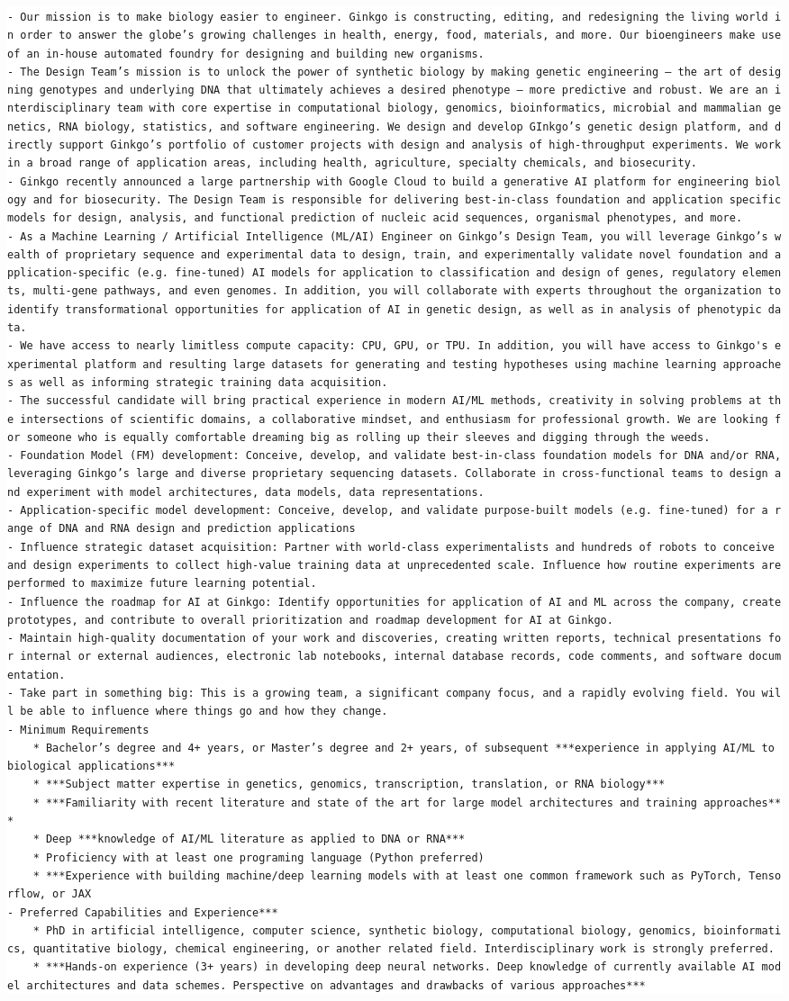 	- Our mission is to make biology easier to engineer. Ginkgo is constructing, editing, and redesigning the living world in order to answer the globe’s growing challenges in health, energy, food, materials, and more. Our bioengineers make use of an in-house automated foundry for designing and building new organisms. 
	- The Design Team’s mission is to unlock the power of synthetic biology by making genetic engineering — the art of designing genotypes and underlying DNA that ultimately achieves a desired phenotype — more predictive and robust. We are an interdisciplinary team with core expertise in computational biology, genomics, bioinformatics, microbial and mammalian genetics, RNA biology, statistics, and software engineering. We design and develop GInkgo’s genetic design platform, and directly support Ginkgo’s portfolio of customer projects with design and analysis of high-throughput experiments. We work in a broad range of application areas, including health, agriculture, specialty chemicals, and biosecurity.
	- Ginkgo recently announced a large partnership with Google Cloud to build a generative AI platform for engineering biology and for biosecurity. The Design Team is responsible for delivering best-in-class foundation and application specific models for design, analysis, and functional prediction of nucleic acid sequences, organismal phenotypes, and more. 
	- As a Machine Learning / Artificial Intelligence (ML/AI) Engineer on Ginkgo’s Design Team, you will leverage Ginkgo’s wealth of proprietary sequence and experimental data to design, train, and experimentally validate novel foundation and application-specific (e.g. fine-tuned) AI models for application to classification and design of genes, regulatory elements, multi-gene pathways, and even genomes. In addition, you will collaborate with experts throughout the organization to identify transformational opportunities for application of AI in genetic design, as well as in analysis of phenotypic data.
	- We have access to nearly limitless compute capacity: CPU, GPU, or TPU. In addition, you will have access to Ginkgo's experimental platform and resulting large datasets for generating and testing hypotheses using machine learning approaches as well as informing strategic training data acquisition.
	- The successful candidate will bring practical experience in modern AI/ML methods, creativity in solving problems at the intersections of scientific domains, a collaborative mindset, and enthusiasm for professional growth. We are looking for someone who is equally comfortable dreaming big as rolling up their sleeves and digging through the weeds.
	- Foundation Model (FM) development: Conceive, develop, and validate best-in-class foundation models for DNA and/or RNA, leveraging Ginkgo’s large and diverse proprietary sequencing datasets. Collaborate in cross-functional teams to design and experiment with model architectures, data models, data representations.
	- Application-specific model development: Conceive, develop, and validate purpose-built models (e.g. fine-tuned) for a range of DNA and RNA design and prediction applications
	- Influence strategic dataset acquisition: Partner with world-class experimentalists and hundreds of robots to conceive and design experiments to collect high-value training data at unprecedented scale. Influence how routine experiments are performed to maximize future learning potential. 
	- Influence the roadmap for AI at Ginkgo: Identify opportunities for application of AI and ML across the company, create prototypes, and contribute to overall prioritization and roadmap development for AI at Ginkgo.
	- Maintain high-quality documentation of your work and discoveries, creating written reports, technical presentations for internal or external audiences, electronic lab notebooks, internal database records, code comments, and software documentation.
	- Take part in something big: This is a growing team, a significant company focus, and a rapidly evolving field. You will be able to influence where things go and how they change.
	- Minimum Requirements
		* Bachelor’s degree and 4+ years, or Master’s degree and 2+ years, of subsequent ***experience in applying AI/ML to biological applications***
		* ***Subject matter expertise in genetics, genomics, transcription, translation, or RNA biology***
		* ***Familiarity with recent literature and state of the art for large model architectures and training approaches***
		* Deep ***knowledge of AI/ML literature as applied to DNA or RNA***
		* Proficiency with at least one programing language (Python preferred)
		* ***Experience with building machine/deep learning models with at least one common framework such as PyTorch, Tensorflow, or JAX
	- Preferred Capabilities and Experience***
		* PhD in artificial intelligence, computer science, synthetic biology, computational biology, genomics, bioinformatics, quantitative biology, chemical engineering, or another related field. Interdisciplinary work is strongly preferred.
		* ***Hands-on experience (3+ years) in developing deep neural networks. Deep knowledge of currently available AI model architectures and data schemes. Perspective on advantages and drawbacks of various approaches***